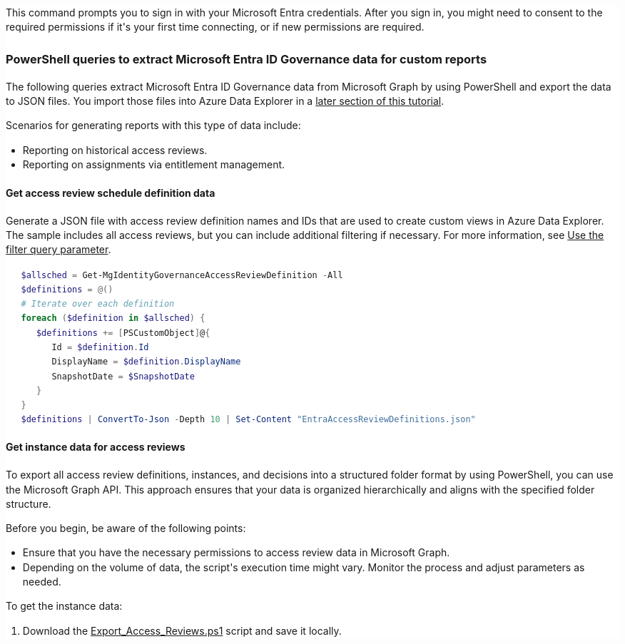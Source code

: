    This command prompts you to sign in with your Microsoft Entra credentials. After you sign in, you might need to consent to the required permissions if it's your first time connecting, or if new permissions are required.

### PowerShell queries to extract Microsoft Entra ID Governance data for custom reports

The following queries extract Microsoft Entra ID Governance data from Microsoft Graph by using PowerShell and export the data to JSON files. You import those files into Azure Data Explorer in a [later section of this tutorial](#create-tables-and-import-json-files-with-data-from-microsoft-entra-id-governance-into-azure-data-explorer).

Scenarios for generating reports with this type of data include:

- Reporting on historical access reviews.
- Reporting on assignments via entitlement management.

#### Get access review schedule definition data

Generate a JSON file with access review definition names and IDs that are used to create custom views in Azure Data Explorer. The sample includes all access reviews, but you can include additional filtering if necessary. For more information, see [Use the filter query parameter](/graph/api/accessreviewset-list-definitions?view=graph-rest-1.0&tabs=http#use-the-filter-query-parameter&preserve-view=true).

```powershell
   $allsched = Get-MgIdentityGovernanceAccessReviewDefinition -All
   $definitions = @()
   # Iterate over each definition
   foreach ($definition in $allsched) {
      $definitions += [PSCustomObject]@{
         Id = $definition.Id
         DisplayName = $definition.DisplayName
         SnapshotDate = $SnapshotDate
      }
   }
   $definitions | ConvertTo-Json -Depth 10 | Set-Content "EntraAccessReviewDefinitions.json"
```

#### Get instance data for access reviews

To export all access review definitions, instances, and decisions into a structured folder format by using PowerShell, you can use the Microsoft Graph API. This approach ensures that your data is organized hierarchically and aligns with the specified folder structure.

Before you begin, be aware of the following points:

- Ensure that you have the necessary permissions to access review data in Microsoft Graph.
- Depending on the volume of data, the script's execution time might vary. Monitor the process and adjust parameters as needed.

To get the instance data:

1. Download the [Export_Access_Reviews.ps1](https://github.com/microsoft/Entra-reporting/blob/main/PowerShell/Export_Access_Reviews.ps1) script and save it locally.
